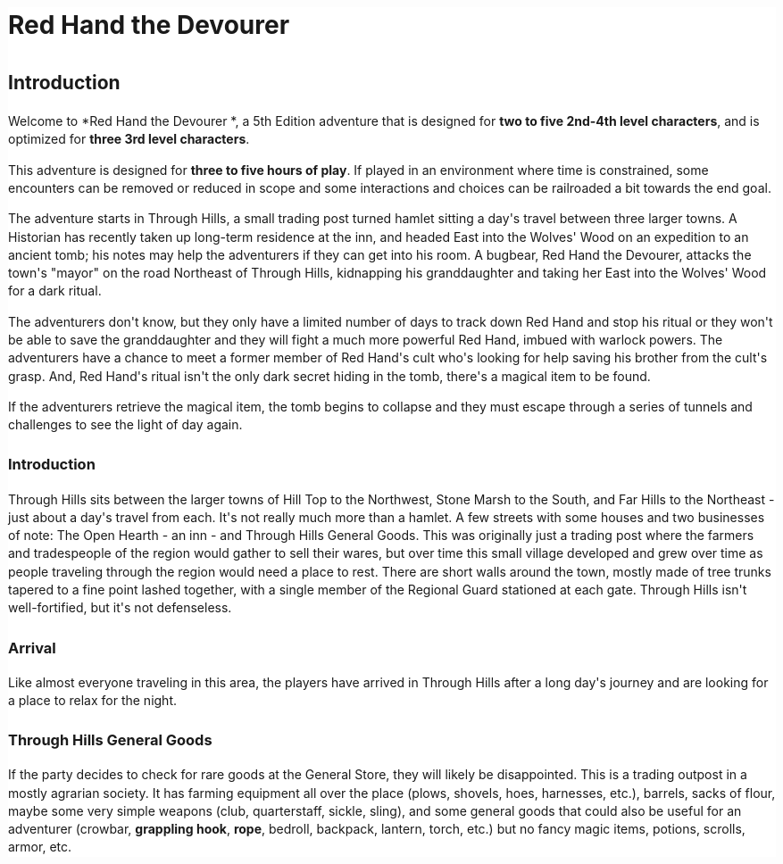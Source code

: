 # Red Hand the Devourer

## Introduction

Welcome to *Red Hand the Devourer *, a 5th Edition adventure that is designed for **two to five 2nd-4th level characters**, and is optimized for **three 3rd level characters**.

This adventure is designed for **three to five hours of play**. If played in an environment where time is constrained, some encounters can be removed or reduced in scope and some interactions and choices can be railroaded a bit towards the end goal.

The adventure starts in Through Hills, a small trading post turned hamlet sitting a day's travel between three larger towns. A Historian has recently taken up long-term residence at the inn, and headed East into the Wolves' Wood on an expedition to an ancient tomb; his notes may help the adventurers if they can get into his room. A bugbear, Red Hand the Devourer, attacks the town's "mayor" on the road Northeast of Through Hills, kidnapping his granddaughter and taking her East into the Wolves' Wood for a dark ritual.

The adventurers don't know, but they only have a limited number of days to track down Red Hand and stop his ritual or they won't be able to save the granddaughter and they will fight a much more powerful Red Hand, imbued with warlock powers. The adventurers have a chance to meet a former member of Red Hand's cult who's looking for help saving his brother from the cult's grasp. And, Red Hand's ritual isn't the only dark secret hiding in the tomb, there's a magical item to be found.

If the adventurers retrieve the magical item, the tomb begins to collapse and they must escape through a series of tunnels and challenges to see the light of day again.

### Introduction

Through Hills sits between the larger towns of Hill Top to the Northwest, Stone Marsh to the South, and Far Hills to the Northeast - just about a day's travel from each. It's not really much more than a hamlet. A few streets with some houses and two businesses of note:  The Open Hearth - an inn - and Through Hills General Goods. This was originally just a trading post where the farmers and tradespeople of the region would gather to sell their wares, but over time this small village developed and grew over time as people traveling through the region would need a place to rest. There are short walls around the town, mostly made of tree trunks tapered to a fine point lashed together, with a single member of the Regional Guard stationed at each gate. Through Hills isn't well-fortified, but it's not defenseless.

### Arrival

Like almost everyone traveling in this area, the players have arrived in Through Hills after a long day's journey and are looking for a place to relax for the night.

### Through Hills General Goods

If the party decides to check for rare goods at the General Store, they will likely be disappointed. This is a trading outpost in a mostly agrarian society. It has farming equipment all over the place (plows, shovels, hoes, harnesses, etc.), barrels, sacks of flour, maybe some very simple weapons (club, quarterstaff, sickle, sling), and some general goods that could also be useful for an adventurer (crowbar, **grappling hook**, **rope**, bedroll, backpack, lantern, torch, etc.) but no fancy magic items, potions, scrolls, armor, etc.
